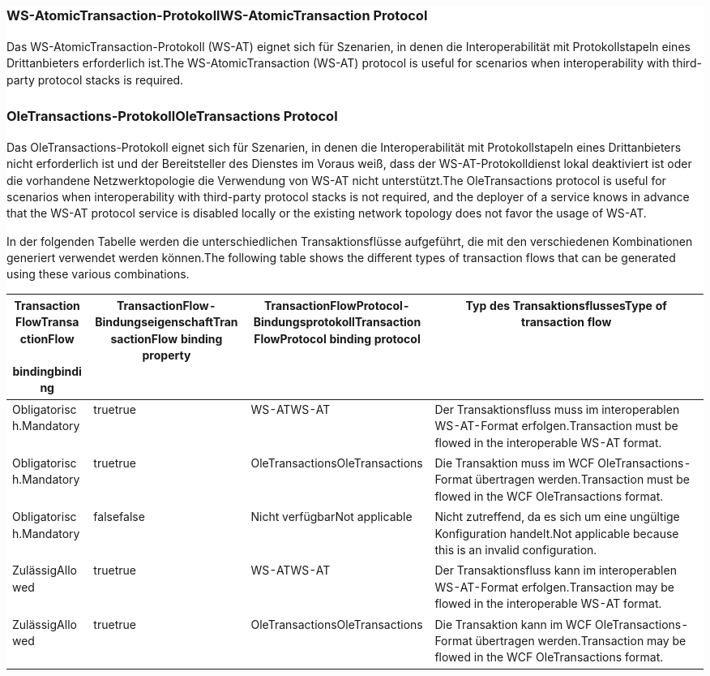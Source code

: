 ### <a name="ws-atomictransaction-protocol"></a><span data-ttu-id="b6497-112">WS-AtomicTransaction-Protokoll</span><span class="sxs-lookup"><span data-stu-id="b6497-112">WS-AtomicTransaction Protocol</span></span>  
 <span data-ttu-id="b6497-113">Das WS-AtomicTransaction-Protokoll (WS-AT) eignet sich für Szenarien, in denen die Interoperabilität mit Protokollstapeln eines Drittanbieters erforderlich ist.</span><span class="sxs-lookup"><span data-stu-id="b6497-113">The WS-AtomicTransaction (WS-AT) protocol is useful for scenarios when interoperability with third-party protocol stacks is required.</span></span>  
  
### <a name="oletransactions-protocol"></a><span data-ttu-id="b6497-114">OleTransactions-Protokoll</span><span class="sxs-lookup"><span data-stu-id="b6497-114">OleTransactions Protocol</span></span>  
 <span data-ttu-id="b6497-115">Das OleTransactions-Protokoll eignet sich für Szenarien, in denen die Interoperabilität mit Protokollstapeln eines Drittanbieters nicht erforderlich ist und der Bereitsteller des Dienstes im Voraus weiß, dass der WS-AT-Protokolldienst lokal deaktiviert ist oder die vorhandene Netzwerktopologie die Verwendung von WS-AT nicht unterstützt.</span><span class="sxs-lookup"><span data-stu-id="b6497-115">The OleTransactions protocol is useful for scenarios when interoperability with third-party protocol stacks is not required, and the deployer of a service knows in advance that the WS-AT protocol service is disabled locally or the existing network topology does not favor the usage of WS-AT.</span></span>  
  
 <span data-ttu-id="b6497-116">In der folgenden Tabelle werden die unterschiedlichen Transaktionsflüsse aufgeführt, die mit den verschiedenen Kombinationen generiert verwendet werden können.</span><span class="sxs-lookup"><span data-stu-id="b6497-116">The following table shows the different types of transaction flows that can be generated using these various combinations.</span></span>  
  
|<span data-ttu-id="b6497-117">TransactionFlow</span><span class="sxs-lookup"><span data-stu-id="b6497-117">TransactionFlow</span></span><br /><br /> <span data-ttu-id="b6497-118">binding</span><span class="sxs-lookup"><span data-stu-id="b6497-118">binding</span></span>|<span data-ttu-id="b6497-119">TransactionFlow-Bindungseigenschaft</span><span class="sxs-lookup"><span data-stu-id="b6497-119">TransactionFlow binding property</span></span>|<span data-ttu-id="b6497-120">TransactionFlowProtocol-Bindungsprotokoll</span><span class="sxs-lookup"><span data-stu-id="b6497-120">TransactionFlowProtocol binding protocol</span></span>|<span data-ttu-id="b6497-121">Typ des Transaktionsflusses</span><span class="sxs-lookup"><span data-stu-id="b6497-121">Type of transaction flow</span></span>|  
|---------------------------------|--------------------------------------|----------------------------------------------|------------------------------|  
|<span data-ttu-id="b6497-122">Obligatorisch.</span><span class="sxs-lookup"><span data-stu-id="b6497-122">Mandatory</span></span>|<span data-ttu-id="b6497-123">true</span><span class="sxs-lookup"><span data-stu-id="b6497-123">true</span></span>|<span data-ttu-id="b6497-124">WS-AT</span><span class="sxs-lookup"><span data-stu-id="b6497-124">WS-AT</span></span>|<span data-ttu-id="b6497-125">Der Transaktionsfluss muss im interoperablen WS-AT-Format erfolgen.</span><span class="sxs-lookup"><span data-stu-id="b6497-125">Transaction must be flowed in the interoperable WS-AT format.</span></span>|  
|<span data-ttu-id="b6497-126">Obligatorisch.</span><span class="sxs-lookup"><span data-stu-id="b6497-126">Mandatory</span></span>|<span data-ttu-id="b6497-127">true</span><span class="sxs-lookup"><span data-stu-id="b6497-127">true</span></span>|<span data-ttu-id="b6497-128">OleTransactions</span><span class="sxs-lookup"><span data-stu-id="b6497-128">OleTransactions</span></span>|<span data-ttu-id="b6497-129">Die Transaktion muss im WCF OleTransactions-Format übertragen werden.</span><span class="sxs-lookup"><span data-stu-id="b6497-129">Transaction must be flowed in the WCF OleTransactions format.</span></span>|  
|<span data-ttu-id="b6497-130">Obligatorisch.</span><span class="sxs-lookup"><span data-stu-id="b6497-130">Mandatory</span></span>|<span data-ttu-id="b6497-131">false</span><span class="sxs-lookup"><span data-stu-id="b6497-131">false</span></span>|<span data-ttu-id="b6497-132">Nicht verfügbar</span><span class="sxs-lookup"><span data-stu-id="b6497-132">Not applicable</span></span>|<span data-ttu-id="b6497-133">Nicht zutreffend, da es sich um eine ungültige Konfiguration handelt.</span><span class="sxs-lookup"><span data-stu-id="b6497-133">Not applicable because this is an invalid configuration.</span></span>|  
|<span data-ttu-id="b6497-134">Zulässig</span><span class="sxs-lookup"><span data-stu-id="b6497-134">Allowed</span></span>|<span data-ttu-id="b6497-135">true</span><span class="sxs-lookup"><span data-stu-id="b6497-135">true</span></span>|<span data-ttu-id="b6497-136">WS-AT</span><span class="sxs-lookup"><span data-stu-id="b6497-136">WS-AT</span></span>|<span data-ttu-id="b6497-137">Der Transaktionsfluss kann im interoperablen WS-AT-Format erfolgen.</span><span class="sxs-lookup"><span data-stu-id="b6497-137">Transaction may be flowed in the interoperable WS-AT format.</span></span>|  
|<span data-ttu-id="b6497-138">Zulässig</span><span class="sxs-lookup"><span data-stu-id="b6497-138">Allowed</span></span>|<span data-ttu-id="b6497-139">true</span><span class="sxs-lookup"><span data-stu-id="b6497-139">true</span></span>|<span data-ttu-id="b6497-140">OleTransactions</span><span class="sxs-lookup"><span data-stu-id="b6497-140">OleTransactions</span></span>|<span data-ttu-id="b6497-141">Die Transaktion kann im WCF OleTransactions-Format übertragen werden.</span><span class="sxs-lookup"><span data-stu-id="b6497-141">Transaction may be flowed in the WCF OleTransactions format.</span></span>|  
